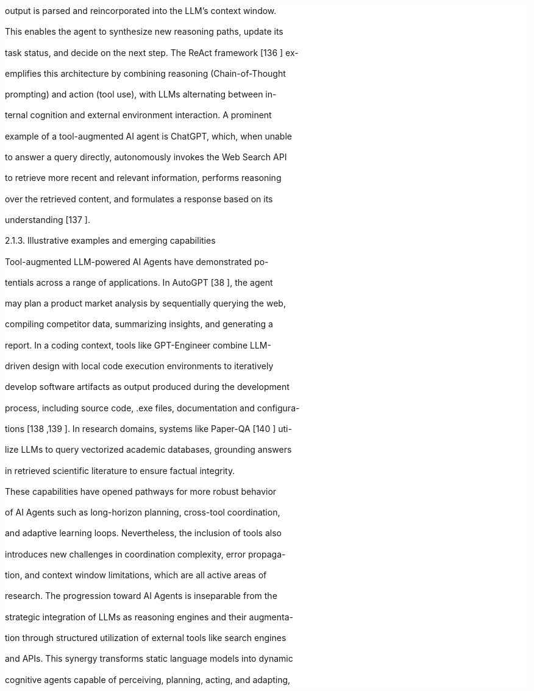 output is parsed and reincorporated into the LLM’s context window. 

This enables the agent to synthesize new reasoning paths, update its 

task status, and decide on the next step. The ReAct framework [136 ] ex-

emplifies this architecture by combining reasoning (Chain-of-Thought 

prompting) and action (tool use), with LLMs alternating between in-

ternal cognition and external environment interaction. A prominent 

example of a tool-augmented AI agent is ChatGPT, which, when unable 

to answer a query directly, autonomously invokes the Web Search API 

to retrieve more recent and relevant information, performs reasoning 

over the retrieved content, and formulates a response based on its 

understanding [137 ]. 

2.1.3. Illustrative examples and emerging capabilities 

Tool-augmented LLM-powered AI Agents have demonstrated po-

tentials across a range of applications. In AutoGPT [38 ], the agent 

may plan a product market analysis by sequentially querying the web, 

compiling competitor data, summarizing insights, and generating a

report. In a coding context, tools like GPT-Engineer combine LLM-

driven design with local code execution environments to iteratively 

develop software artifacts as output produced during the development 

process, including source code, .exe files, documentation and configura-

tions [138 ,139 ]. In research domains, systems like Paper-QA [140 ] uti-

lize LLMs to query vectorized academic databases, grounding answers 

in retrieved scientific literature to ensure factual integrity. 

These capabilities have opened pathways for more robust behavior 

of AI Agents such as long-horizon planning, cross-tool coordination, 

and adaptive learning loops. Nevertheless, the inclusion of tools also 

introduces new challenges in coordination complexity, error propaga-

tion, and context window limitations, which are all active areas of 

research. The progression toward AI Agents is inseparable from the 

strategic integration of LLMs as reasoning engines and their augmenta-

tion through structured utilization of external tools like search engines 

and APIs. This synergy transforms static language models into dynamic 

cognitive agents capable of perceiving, planning, acting, and adapting, 
